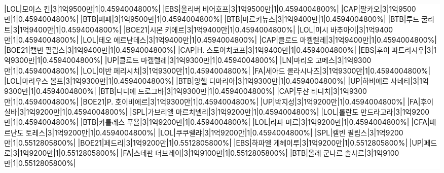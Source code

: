 |LOL|모이스 킨|3|1억9500만|1|0.4594004800%|
|EBS|올리버 비어호프|3|1억9500만|1|0.4594004800%|
|CAP|팔카오|3|1억9500만|1|0.4594004800%|
|BTB|페페|3|1억9500만|1|0.4594004800%|
|BTB|마르키뉴스|3|1억9400만|1|0.4594004800%|
|BTB|루드 굴리트|3|1억9400만|1|0.4594004800%|
|BOE21|시몬 키에르|3|1억9400만|1|0.4594004800%|
|LOL|미시 바추아이|3|1억9400만|1|0.4594004800%|
|LOL|테오 에르난데스|3|1억9400만|1|0.4594004800%|
|CAP|클로드 마켈렐레|3|1억9400만|1|0.4594004800%|
|BOE21|캘빈 필립스|3|1억9400만|1|0.4594004800%|
|CAP|H. 스토이치코프|3|1억9400만|1|0.4594004800%|
|EBS|후이 파트리시우|3|1억9300만|1|0.4594004800%|
|UP|클로드 마켈렐레|3|1억9300만|1|0.4594004800%|
|LN|마리오 고메스|3|1억9300만|1|0.4594004800%|
|LOL|이반 페리시치|3|1억9300만|1|0.4594004800%|
|FA|세아드 콜라시나츠|3|1억9300만|1|0.4594004800%|
|LOL|마리우스 볼프|3|1억9300만|1|0.4594004800%|
|BTB|앙헬 디마리아|3|1억9300만|1|0.4594004800%|
|UP|하비에르 사네티|3|1억9300만|1|0.4594004800%|
|BTB|디디에 드로그바|3|1억9300만|1|0.4594004800%|
|CAP|두샨 타디치|3|1억9300만|1|0.4594004800%|
|BOE21|P. 호이비에르|3|1억9300만|1|0.4594004800%|
|UP|박지성|3|1억9200만|1|0.4594004800%|
|FA|후이 실바|3|1억9200만|1|0.4594004800%|
|SPL|가브리엘 마르치넬리|3|1억9200만|1|0.4594004800%|
|LOL|롤란도 만드라고라|3|1억9200만|1|0.4594004800%|
|BTB|카를레스 푸욜|3|1억9200만|1|0.4594004800%|
|LOL|라파 미르|3|1억9200만|1|0.4594004800%|
|CFA|페르난도 토레스|3|1억9200만|1|0.4594004800%|
|LOL|쿠쿠렐랴|3|1억9200만|1|0.4594004800%|
|SPL|캘빈 필립스|3|1억9200만|1|0.5512805800%|
|BOE21|페드리|3|1억9200만|1|0.5512805800%|
|EBS|하파엘 게헤이루|3|1억9200만|1|0.5512805800%|
|UP|페드로|3|1억9200만|1|0.5512805800%|
|FA|스테판 더브레이|3|1억9100만|1|0.5512805800%|
|BTB|올레 군나르 솔샤르|3|1억9100만|1|0.5512805800%|